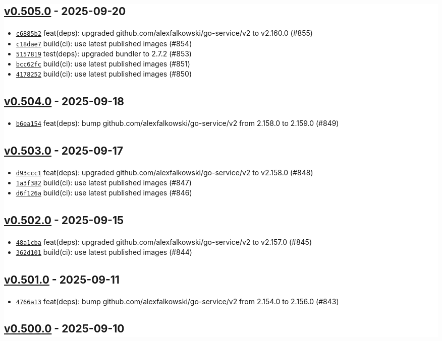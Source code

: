 ## [v0.505.0](https://github.com/alexfalkowski/go-client-template/releases/tag/v0.505.0) - 2025-09-20

- [`c6885b2`](https://github.com/alexfalkowski/go-client-template/commit/c6885b2b82ce2557900bff396d2b4afe403d24cd) feat(deps): upgraded github.com/alexfalkowski/go-service/v2 to v2.160.0 (#855)
- [`c18dae7`](https://github.com/alexfalkowski/go-client-template/commit/c18dae7a09be1b6f6a358e729d163ffab9e97bb6) build(ci): use latest published images (#854)
- [`5157819`](https://github.com/alexfalkowski/go-client-template/commit/515781908a4309187f9bc42af8cab342dc138b36) test(deps): upgraded bundler to 2.7.2 (#853)
- [`bcc62fc`](https://github.com/alexfalkowski/go-client-template/commit/bcc62fc735b642851cc87dd16a55fda05ad60651) build(ci): use latest published images (#851)
- [`4178252`](https://github.com/alexfalkowski/go-client-template/commit/41782521fa95c78236761e0c7ce79cd422ef5965) build(ci): use latest published images (#850)

## [v0.504.0](https://github.com/alexfalkowski/go-client-template/releases/tag/v0.504.0) - 2025-09-18

- [`b6ea154`](https://github.com/alexfalkowski/go-client-template/commit/b6ea154cbe4fb7a7baa56b9c2a977f3eaa43fbe3) feat(deps): bump github.com/alexfalkowski/go-service/v2 from 2.158.0 to 2.159.0 (#849)

## [v0.503.0](https://github.com/alexfalkowski/go-client-template/releases/tag/v0.503.0) - 2025-09-17

- [`d93ccc1`](https://github.com/alexfalkowski/go-client-template/commit/d93ccc1e9fdf62b0e50522fde63ed13279495b75) feat(deps): upgraded github.com/alexfalkowski/go-service/v2 to v2.158.0 (#848)
- [`1a3f382`](https://github.com/alexfalkowski/go-client-template/commit/1a3f38201d3bc56e3cb83a4c8d4d91bf3c1fc8bd) build(ci): use latest published images (#847)
- [`d6f126a`](https://github.com/alexfalkowski/go-client-template/commit/d6f126a651cc0c88b70033024cb045e7a1de639e) build(ci): use latest published images (#846)

## [v0.502.0](https://github.com/alexfalkowski/go-client-template/releases/tag/v0.502.0) - 2025-09-15

- [`48a1cba`](https://github.com/alexfalkowski/go-client-template/commit/48a1cbac70b852d55794f95de98354ab12913347) feat(deps): upgraded github.com/alexfalkowski/go-service/v2 to v2.157.0 (#845)
- [`362d101`](https://github.com/alexfalkowski/go-client-template/commit/362d101b74f06146734c08180dcc668b097ddcc7) build(ci): use latest published images (#844)

## [v0.501.0](https://github.com/alexfalkowski/go-client-template/releases/tag/v0.501.0) - 2025-09-11

- [`4766a13`](https://github.com/alexfalkowski/go-client-template/commit/4766a1388a7f52a834f51e7a62332b20003fe1c9) feat(deps): bump github.com/alexfalkowski/go-service/v2 from 2.154.0 to 2.156.0 (#843)

## [v0.500.0](https://github.com/alexfalkowski/go-client-template/releases/tag/v0.500.0) - 2025-09-10
